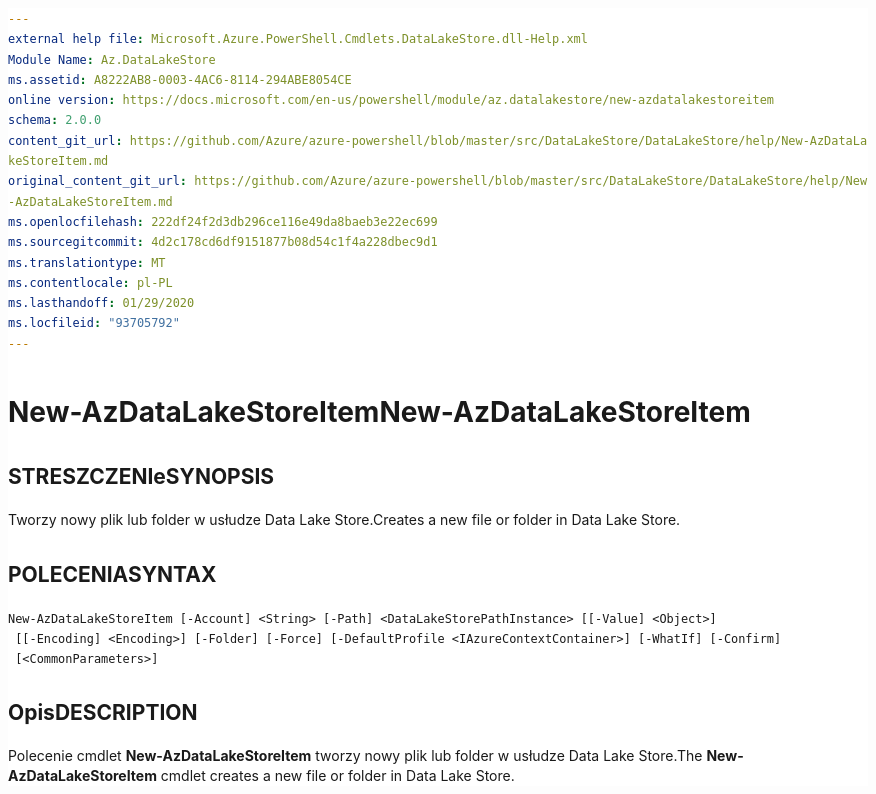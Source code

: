 ```yaml
---
external help file: Microsoft.Azure.PowerShell.Cmdlets.DataLakeStore.dll-Help.xml
Module Name: Az.DataLakeStore
ms.assetid: A8222AB8-0003-4AC6-8114-294ABE8054CE
online version: https://docs.microsoft.com/en-us/powershell/module/az.datalakestore/new-azdatalakestoreitem
schema: 2.0.0
content_git_url: https://github.com/Azure/azure-powershell/blob/master/src/DataLakeStore/DataLakeStore/help/New-AzDataLakeStoreItem.md
original_content_git_url: https://github.com/Azure/azure-powershell/blob/master/src/DataLakeStore/DataLakeStore/help/New-AzDataLakeStoreItem.md
ms.openlocfilehash: 222df24f2d3db296ce116e49da8baeb3e22ec699
ms.sourcegitcommit: 4d2c178cd6df9151877b08d54c1f4a228dbec9d1
ms.translationtype: MT
ms.contentlocale: pl-PL
ms.lasthandoff: 01/29/2020
ms.locfileid: "93705792"
---
```

# <span data-ttu-id="0e667-101">New-AzDataLakeStoreItem</span><span class="sxs-lookup"><span data-stu-id="0e667-101">New-AzDataLakeStoreItem</span></span>

## <span data-ttu-id="0e667-102">STRESZCZENIe</span><span class="sxs-lookup"><span data-stu-id="0e667-102">SYNOPSIS</span></span>
<span data-ttu-id="0e667-103">Tworzy nowy plik lub folder w usłudze Data Lake Store.</span><span class="sxs-lookup"><span data-stu-id="0e667-103">Creates a new file or folder in Data Lake Store.</span></span>

## <span data-ttu-id="0e667-104">POLECENIA</span><span class="sxs-lookup"><span data-stu-id="0e667-104">SYNTAX</span></span>

```
New-AzDataLakeStoreItem [-Account] <String> [-Path] <DataLakeStorePathInstance> [[-Value] <Object>]
 [[-Encoding] <Encoding>] [-Folder] [-Force] [-DefaultProfile <IAzureContextContainer>] [-WhatIf] [-Confirm]
 [<CommonParameters>]
```

## <span data-ttu-id="0e667-105">Opis</span><span class="sxs-lookup"><span data-stu-id="0e667-105">DESCRIPTION</span></span>
<span data-ttu-id="0e667-106">Polecenie cmdlet **New-AzDataLakeStoreItem** tworzy nowy plik lub folder w usłudze Data Lake Store.</span><span class="sxs-lookup"><span data-stu-id="0e667-106">The **New-AzDataLakeStoreItem** cmdlet creates a new file or folder in Data Lake Store.</span></span>
